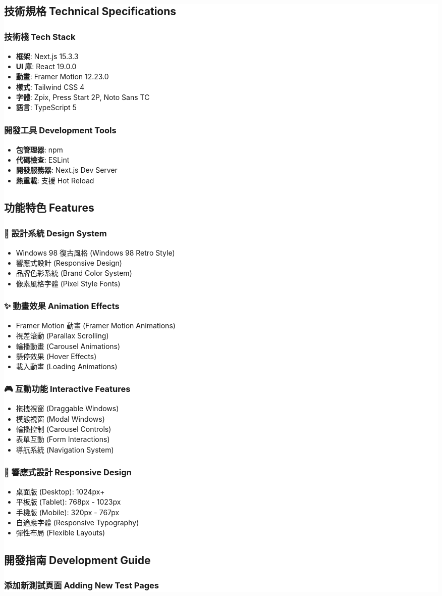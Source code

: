 ## 技術規格 Technical Specifications

### 技術棧 Tech Stack
- **框架**: Next.js 15.3.3
- **UI 庫**: React 19.0.0
- **動畫**: Framer Motion 12.23.0
- **樣式**: Tailwind CSS 4
- **字體**: Zpix, Press Start 2P, Noto Sans TC
- **語言**: TypeScript 5

### 開發工具 Development Tools
- **包管理器**: npm
- **代碼檢查**: ESLint
- **開發服務器**: Next.js Dev Server
- **熱重載**: 支援 Hot Reload

## 功能特色 Features

### 🎨 設計系統 Design System
- Windows 98 復古風格 (Windows 98 Retro Style)
- 響應式設計 (Responsive Design)
- 品牌色彩系統 (Brand Color System)
- 像素風格字體 (Pixel Style Fonts)

### ✨ 動畫效果 Animation Effects
- Framer Motion 動畫 (Framer Motion Animations)
- 視差滾動 (Parallax Scrolling)
- 輪播動畫 (Carousel Animations)
- 懸停效果 (Hover Effects)
- 載入動畫 (Loading Animations)

### 🎮 互動功能 Interactive Features
- 拖拽視窗 (Draggable Windows)
- 模態視窗 (Modal Windows)
- 輪播控制 (Carousel Controls)
- 表單互動 (Form Interactions)
- 導航系統 (Navigation System)

### 📱 響應式設計 Responsive Design
- 桌面版 (Desktop): 1024px+
- 平板版 (Tablet): 768px - 1023px
- 手機版 (Mobile): 320px - 767px
- 自適應字體 (Responsive Typography)
- 彈性布局 (Flexible Layouts)

## 開發指南 Development Guide

### 添加新測試頁面 Adding New Test Pages
